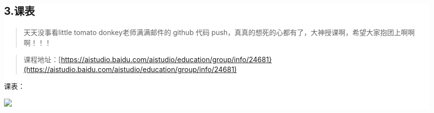 ## 3.课表
>天天没事看little tomato donkey老师满满邮件的 github 代码 push，真真的想死的心都有了，大神授课啊，希望大家抱团上啊啊啊！！！

>课程地址：[https://aistudio.baidu.com/aistudio/education/group/info/24681}(https://aistudio.baidu.com/aistudio/education/group/info/24681)

课表：

![](https://ai-studio-static-online.cdn.bcebos.com/74c552236c254f28b75e27878da253a4374b7df57c8c45f0b52616590cbd1be6)

